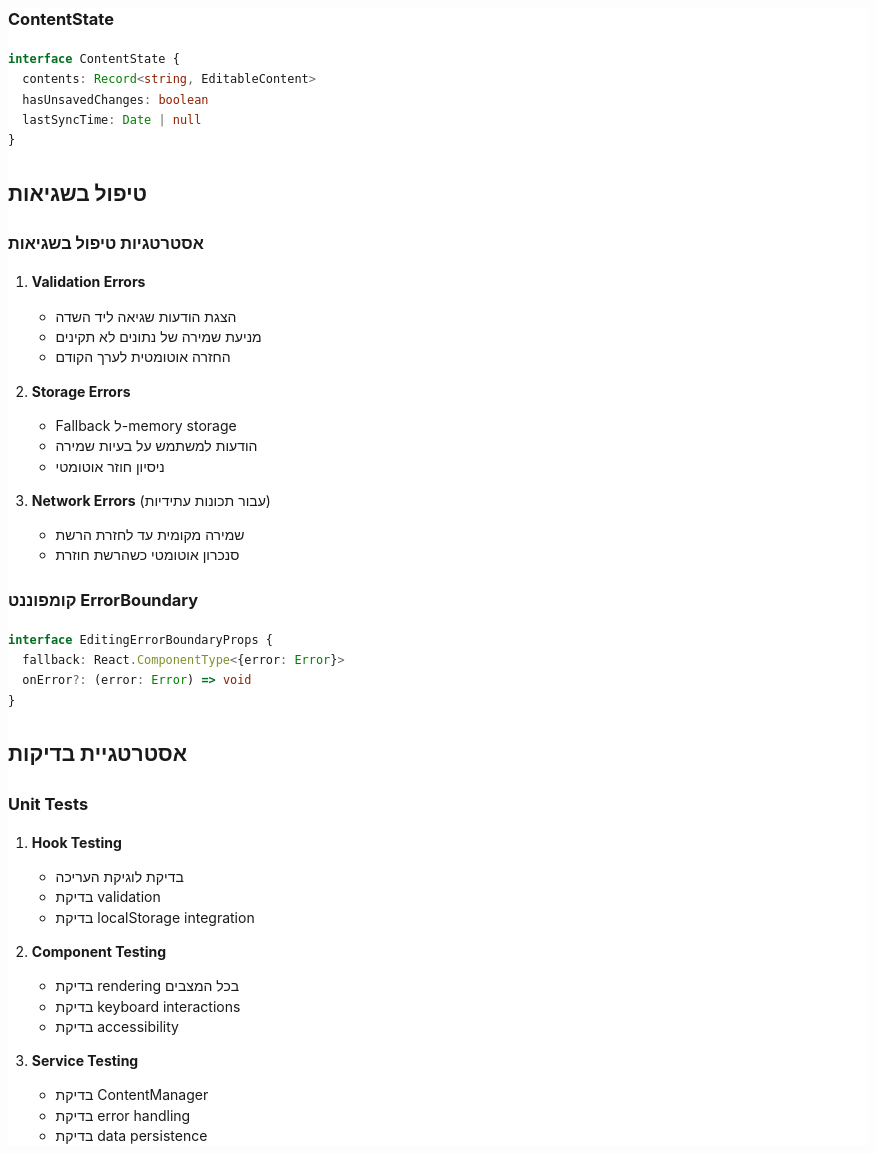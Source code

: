### ContentState

```typescript
interface ContentState {
  contents: Record<string, EditableContent>
  hasUnsavedChanges: boolean
  lastSyncTime: Date | null
}
```

## טיפול בשגיאות

### אסטרטגיות טיפול בשגיאות

1. **Validation Errors**
   - הצגת הודעות שגיאה ליד השדה
   - מניעת שמירה של נתונים לא תקינים
   - החזרה אוטומטית לערך הקודם

2. **Storage Errors**
   - Fallback ל-memory storage
   - הודעות למשתמש על בעיות שמירה
   - ניסיון חוזר אוטומטי

3. **Network Errors** (עבור תכונות עתידיות)
   - שמירה מקומית עד לחזרת הרשת
   - סנכרון אוטומטי כשהרשת חוזרת

### קומפוננט ErrorBoundary

```typescript
interface EditingErrorBoundaryProps {
  fallback: React.ComponentType<{error: Error}>
  onError?: (error: Error) => void
}
```

## אסטרטגיית בדיקות

### Unit Tests

1. **Hook Testing**
   - בדיקת לוגיקת העריכה
   - בדיקת validation
   - בדיקת localStorage integration

2. **Component Testing**
   - בדיקת rendering בכל המצבים
   - בדיקת keyboard interactions
   - בדיקת accessibility

3. **Service Testing**
   - בדיקת ContentManager
   - בדיקת error handling
   - בדיקת data persistence

